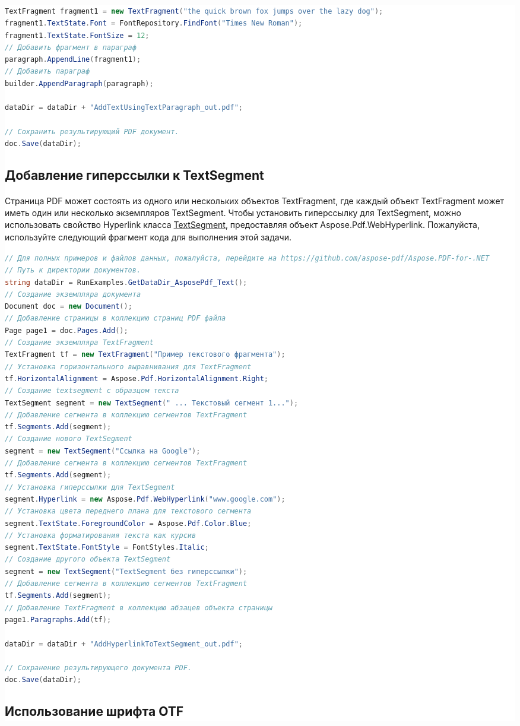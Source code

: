 ```csharp
TextFragment fragment1 = new TextFragment("the quick brown fox jumps over the lazy dog");
fragment1.TextState.Font = FontRepository.FindFont("Times New Roman");
fragment1.TextState.FontSize = 12;
// Добавить фрагмент в параграф
paragraph.AppendLine(fragment1);
// Добавить параграф
builder.AppendParagraph(paragraph);

dataDir = dataDir + "AddTextUsingTextParagraph_out.pdf";

// Сохранить результирующий PDF документ.
doc.Save(dataDir);
```
## Добавление гиперссылки к TextSegment

Страница PDF может состоять из одного или нескольких объектов TextFragment, где каждый объект TextFragment может иметь один или несколько экземпляров TextSegment. Чтобы установить гиперссылку для TextSegment, можно использовать свойство Hyperlink класса [TextSegment](https://reference.aspose.com/pdf/net/aspose.pdf.text/textsegment), предоставляя объект Aspose.Pdf.WebHyperlink. Пожалуйста, используйте следующий фрагмент кода для выполнения этой задачи.

```csharp
// Для полных примеров и файлов данных, пожалуйста, перейдите на https://github.com/aspose-pdf/Aspose.PDF-for-.NET
// Путь к директории документов.
string dataDir = RunExamples.GetDataDir_AsposePdf_Text();
// Создание экземпляра документа
Document doc = new Document();
// Добавление страницы в коллекцию страниц PDF файла
Page page1 = doc.Pages.Add();
// Создание экземпляра TextFragment
TextFragment tf = new TextFragment("Пример текстового фрагмента");
// Установка горизонтального выравнивания для TextFragment
tf.HorizontalAlignment = Aspose.Pdf.HorizontalAlignment.Right;
// Создание textsegment с образцом текста
TextSegment segment = new TextSegment(" ... Текстовый сегмент 1...");
// Добавление сегмента в коллекцию сегментов TextFragment
tf.Segments.Add(segment);
// Создание нового TextSegment
segment = new TextSegment("Ссылка на Google");
// Добавление сегмента в коллекцию сегментов TextFragment
tf.Segments.Add(segment);
// Установка гиперссылки для TextSegment
segment.Hyperlink = new Aspose.Pdf.WebHyperlink("www.google.com");
// Установка цвета переднего плана для текстового сегмента
segment.TextState.ForegroundColor = Aspose.Pdf.Color.Blue;
// Установка форматирования текста как курсив
segment.TextState.FontStyle = FontStyles.Italic;
// Создание другого объекта TextSegment
segment = new TextSegment("TextSegment без гиперссылки");
// Добавление сегмента в коллекцию сегментов TextFragment
tf.Segments.Add(segment);
// Добавление TextFragment в коллекцию абзацев объекта страницы
page1.Paragraphs.Add(tf);

dataDir = dataDir + "AddHyperlinkToTextSegment_out.pdf";

// Сохранение результирующего документа PDF.
doc.Save(dataDir);
```
## Использование шрифта OTF

